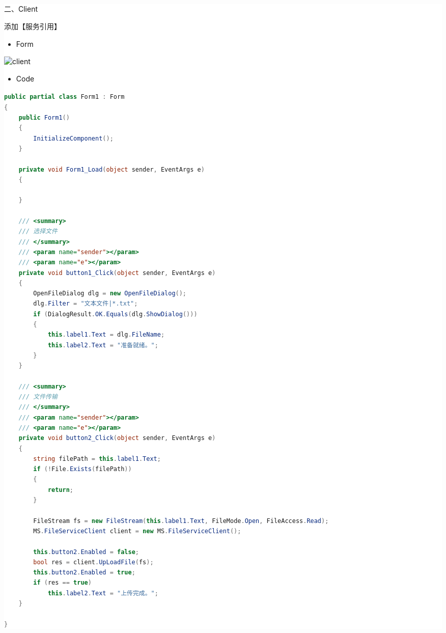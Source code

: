 
二、Client

添加【服务引用】

- Form

![client](https://raw.githubusercontent.com/houbb/resource/master/img/network/wcf/2017-04-25-wcf-file-client.png)

- Code

```c#
public partial class Form1 : Form
{
    public Form1()
    {
        InitializeComponent();
    }

    private void Form1_Load(object sender, EventArgs e)
    {

    }

    /// <summary>
    /// 选择文件
    /// </summary>
    /// <param name="sender"></param>
    /// <param name="e"></param>
    private void button1_Click(object sender, EventArgs e)
    {
        OpenFileDialog dlg = new OpenFileDialog();
        dlg.Filter = "文本文件|*.txt";
        if (DialogResult.OK.Equals(dlg.ShowDialog()))
        {
            this.label1.Text = dlg.FileName;
            this.label2.Text = "准备就绪。";
        }  
    }

    /// <summary>
    /// 文件传输
    /// </summary>
    /// <param name="sender"></param>
    /// <param name="e"></param>
    private void button2_Click(object sender, EventArgs e)
    {
        string filePath = this.label1.Text;
        if (!File.Exists(filePath))
        {
            return;
        }

        FileStream fs = new FileStream(this.label1.Text, FileMode.Open, FileAccess.Read);
        MS.FileServiceClient client = new MS.FileServiceClient();

        this.button2.Enabled = false;
        bool res = client.UpLoadFile(fs);
        this.button2.Enabled = true;
        if (res == true)
            this.label2.Text = "上传完成。";  
    }

}
```
